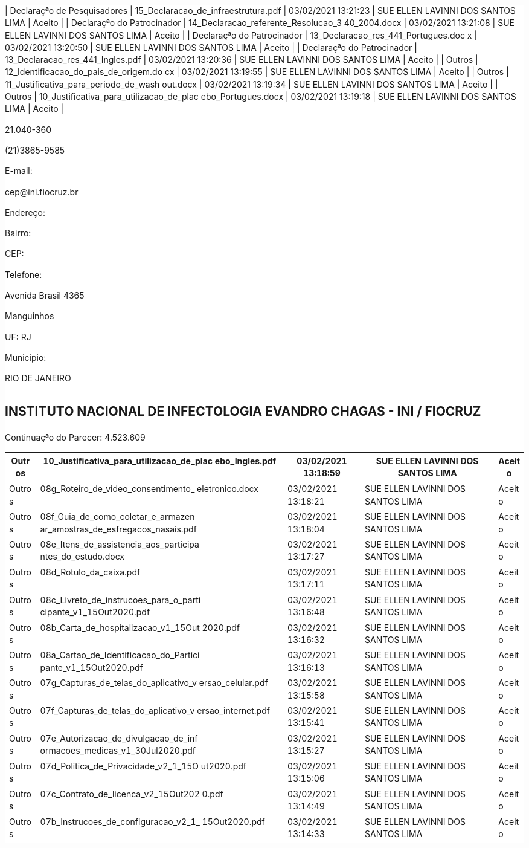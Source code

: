 | Declaraçªo de Pesquisadores   | 15_Declaracao_de_infraestrutura.pdf                                                | 03/02/2021 13:21:23   | SUE ELLEN LAVINNI DOS SANTOS LIMA   | Aceito   |
| Declaraçªo do Patrocinador    | 14_Declaracao_referente_Resolucao_3 40_2004.docx                                   | 03/02/2021 13:21:08   | SUE ELLEN LAVINNI DOS SANTOS LIMA   | Aceito   |
| Declaraçªo do Patrocinador    | 13_Declaracao_res_441_Portugues.doc x                                              | 03/02/2021 13:20:50   | SUE ELLEN LAVINNI DOS SANTOS LIMA   | Aceito   |
| Declaraçªo do Patrocinador    | 13_Declaracao_res_441_Ingles.pdf                                                   | 03/02/2021 13:20:36   | SUE ELLEN LAVINNI DOS SANTOS LIMA   | Aceito   |
| Outros                        | 12_Identificacao_do_pais_de_origem.do cx                                           | 03/02/2021 13:19:55   | SUE ELLEN LAVINNI DOS SANTOS LIMA   | Aceito   |
| Outros                        | 11_Justificativa_para_periodo_de_wash out.docx                                     | 03/02/2021 13:19:34   | SUE ELLEN LAVINNI DOS SANTOS LIMA   | Aceito   |
| Outros                        | 10_Justificativa_para_utilizacao_de_plac ebo_Portugues.docx                        | 03/02/2021 13:19:18   | SUE ELLEN LAVINNI DOS SANTOS LIMA   | Aceito   |

21.040-360

(21)3865-9585

E-mail:

cep@ini.fiocruz.br

Endereço:

Bairro:

CEP:

Telefone:

Avenida Brasil 4365

Manguinhos

UF: RJ

Município:

RIO DE JANEIRO

## INSTITUTO NACIONAL DE INFECTOLOGIA EVANDRO CHAGAS - INI / FIOCRUZ



Continuaçªo do Parecer: 4.523.609

| Outros   | 10_Justificativa_para_utilizacao_de_plac ebo_Ingles.pdf                          | 03/02/2021 13:18:59   | SUE ELLEN LAVINNI DOS SANTOS LIMA   | Aceito   |
|----------|----------------------------------------------------------------------------------|-----------------------|-------------------------------------|----------|
| Outros   | 08g_Roteiro_de_video_consentimento_ eletronico.docx                              | 03/02/2021 13:18:21   | SUE ELLEN LAVINNI DOS SANTOS LIMA   | Aceito   |
| Outros   | 08f_Guia_de_como_coletar_e_armazen ar_amostras_de_esfregacos_nasais.pdf          | 03/02/2021 13:18:04   | SUE ELLEN LAVINNI DOS SANTOS LIMA   | Aceito   |
| Outros   | 08e_Itens_de_assistencia_aos_participa ntes_do_estudo.docx                       | 03/02/2021 13:17:27   | SUE ELLEN LAVINNI DOS SANTOS LIMA   | Aceito   |
| Outros   | 08d_Rotulo_da_caixa.pdf                                                          | 03/02/2021 13:17:11   | SUE ELLEN LAVINNI DOS SANTOS LIMA   | Aceito   |
| Outros   | 08c_Livreto_de_instrucoes_para_o_parti cipante_v1_15Out2020.pdf                  | 03/02/2021 13:16:48   | SUE ELLEN LAVINNI DOS SANTOS LIMA   | Aceito   |
| Outros   | 08b_Carta_de_hospitalizacao_v1_15Out 2020.pdf                                    | 03/02/2021 13:16:32   | SUE ELLEN LAVINNI DOS SANTOS LIMA   | Aceito   |
| Outros   | 08a_Cartao_de_Identificacao_do_Partici pante_v1_15Out2020.pdf                    | 03/02/2021 13:16:13   | SUE ELLEN LAVINNI DOS SANTOS LIMA   | Aceito   |
| Outros   | 07g_Capturas_de_telas_do_aplicativo_v ersao_celular.pdf                          | 03/02/2021 13:15:58   | SUE ELLEN LAVINNI DOS SANTOS LIMA   | Aceito   |
| Outros   | 07f_Capturas_de_telas_do_aplicativo_v ersao_internet.pdf                         | 03/02/2021 13:15:41   | SUE ELLEN LAVINNI DOS SANTOS LIMA   | Aceito   |
| Outros   | 07e_Autorizacao_de_divulgacao_de_inf ormacoes_medicas_v1_30Jul2020.pdf           | 03/02/2021 13:15:27   | SUE ELLEN LAVINNI DOS SANTOS LIMA   | Aceito   |
| Outros   | 07d_Politica_de_Privacidade_v2_1_15O ut2020.pdf                                  | 03/02/2021 13:15:06   | SUE ELLEN LAVINNI DOS SANTOS LIMA   | Aceito   |
| Outros   | 07c_Contrato_de_licenca_v2_15Out202 0.pdf                                        | 03/02/2021 13:14:49   | SUE ELLEN LAVINNI DOS SANTOS LIMA   | Aceito   |
| Outros   | 07b_Instrucoes_de_configuracao_v2_1_ 15Out2020.pdf                               | 03/02/2021 13:14:33   | SUE ELLEN LAVINNI DOS SANTOS LIMA   | Aceito   |